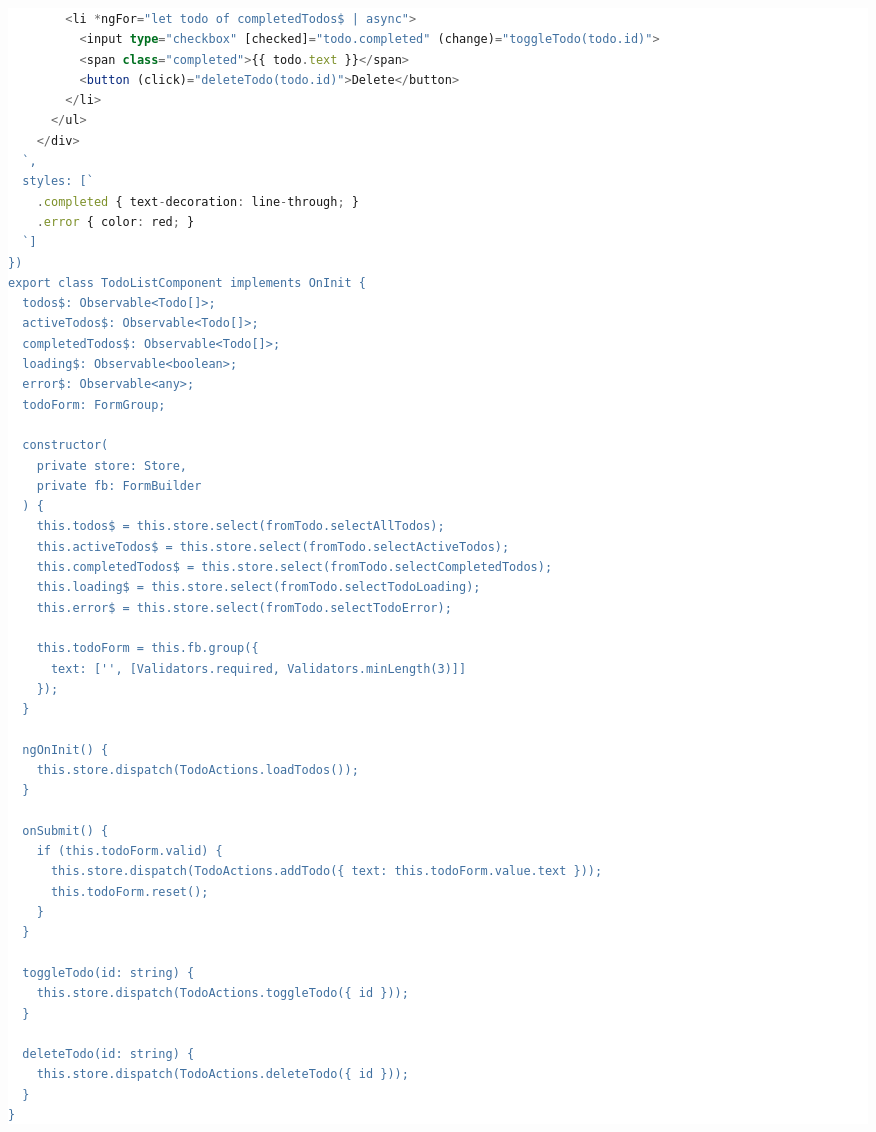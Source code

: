```typescript
        <li *ngFor="let todo of completedTodos$ | async">
          <input type="checkbox" [checked]="todo.completed" (change)="toggleTodo(todo.id)">
          <span class="completed">{{ todo.text }}</span>
          <button (click)="deleteTodo(todo.id)">Delete</button>
        </li>
      </ul>
    </div>
  `,
  styles: [`
    .completed { text-decoration: line-through; }
    .error { color: red; }
  `]
})
export class TodoListComponent implements OnInit {
  todos$: Observable<Todo[]>;
  activeTodos$: Observable<Todo[]>;
  completedTodos$: Observable<Todo[]>;
  loading$: Observable<boolean>;
  error$: Observable<any>;
  todoForm: FormGroup;

  constructor(
    private store: Store,
    private fb: FormBuilder
  ) {
    this.todos$ = this.store.select(fromTodo.selectAllTodos);
    this.activeTodos$ = this.store.select(fromTodo.selectActiveTodos);
    this.completedTodos$ = this.store.select(fromTodo.selectCompletedTodos);
    this.loading$ = this.store.select(fromTodo.selectTodoLoading);
    this.error$ = this.store.select(fromTodo.selectTodoError);

    this.todoForm = this.fb.group({
      text: ['', [Validators.required, Validators.minLength(3)]]
    });
  }

  ngOnInit() {
    this.store.dispatch(TodoActions.loadTodos());
  }

  onSubmit() {
    if (this.todoForm.valid) {
      this.store.dispatch(TodoActions.addTodo({ text: this.todoForm.value.text }));
      this.todoForm.reset();
    }
  }

  toggleTodo(id: string) {
    this.store.dispatch(TodoActions.toggleTodo({ id }));
  }

  deleteTodo(id: string) {
    this.store.dispatch(TodoActions.deleteTodo({ id }));
  }
}
```
